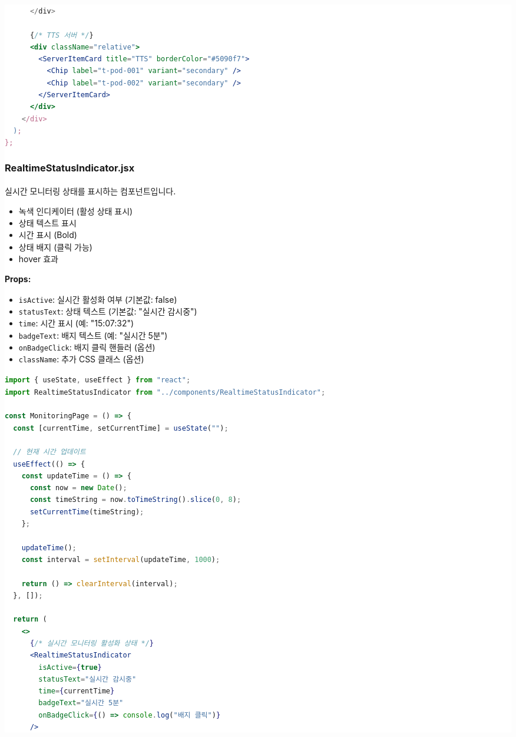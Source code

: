 ```jsx
      </div>

      {/* TTS 서버 */}
      <div className="relative">
        <ServerItemCard title="TTS" borderColor="#5090f7">
          <Chip label="t-pod-001" variant="secondary" />
          <Chip label="t-pod-002" variant="secondary" />
        </ServerItemCard>
      </div>
    </div>
  );
};
```

### RealtimeStatusIndicator.jsx

실시간 모니터링 상태를 표시하는 컴포넌트입니다.

- 녹색 인디케이터 (활성 상태 표시)
- 상태 텍스트 표시
- 시간 표시 (Bold)
- 상태 배지 (클릭 가능)
- hover 효과

**Props:**

- `isActive`: 실시간 활성화 여부 (기본값: false)
- `statusText`: 상태 텍스트 (기본값: "실시간 감시중")
- `time`: 시간 표시 (예: "15:07:32")
- `badgeText`: 배지 텍스트 (예: "실시간 5분")
- `onBadgeClick`: 배지 클릭 핸들러 (옵션)
- `className`: 추가 CSS 클래스 (옵션)

```jsx
import { useState, useEffect } from "react";
import RealtimeStatusIndicator from "../components/RealtimeStatusIndicator";

const MonitoringPage = () => {
  const [currentTime, setCurrentTime] = useState("");

  // 현재 시간 업데이트
  useEffect(() => {
    const updateTime = () => {
      const now = new Date();
      const timeString = now.toTimeString().slice(0, 8);
      setCurrentTime(timeString);
    };

    updateTime();
    const interval = setInterval(updateTime, 1000);

    return () => clearInterval(interval);
  }, []);

  return (
    <>
      {/* 실시간 모니터링 활성화 상태 */}
      <RealtimeStatusIndicator
        isActive={true}
        statusText="실시간 감시중"
        time={currentTime}
        badgeText="실시간 5분"
        onBadgeClick={() => console.log("배지 클릭")}
      />

```